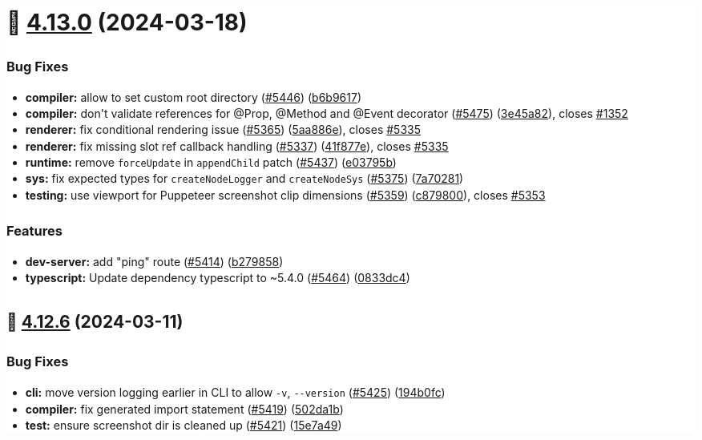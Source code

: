 

# 🚞 [4.13.0](https://github.com/stenciljs/core/compare/v4.12.6...v4.13.0) (2024-03-18)


### Bug Fixes

* **compiler:** allow to set custom root directory ([#5446](https://github.com/stenciljs/core/issues/5446)) ([b6b9617](https://github.com/stenciljs/core/commit/b6b96175c5e6a7d3477ed5fc2d4ddfc17827dd63))
* **compiler:** don't validate references for @Prop, @Method and @Event decorator ([#5475](https://github.com/stenciljs/core/issues/5475)) ([3e45a82](https://github.com/stenciljs/core/commit/3e45a823534a2e36ac51cbc701ecff074c7c842d)), closes [#1352](https://github.com/stenciljs/core/issues/1352)
* **renderer:** fix conditional rendering issue ([#5365](https://github.com/stenciljs/core/issues/5365)) ([5aa886e](https://github.com/stenciljs/core/commit/5aa886eb52efb7f361d53672698e947390c4f6f0)), closes [#5335](https://github.com/stenciljs/core/issues/5335)
* **renderer:** fix missing slot ref callback handling ([#5337](https://github.com/stenciljs/core/issues/5337)) ([41f877e](https://github.com/stenciljs/core/commit/41f877ec48200dee0483691b4e5e519073d392dd)), closes [#5335](https://github.com/stenciljs/core/issues/5335)
* **runtime:** remove `forceUpdate` in `appendChild` patch ([#5437](https://github.com/stenciljs/core/issues/5437)) ([e03795b](https://github.com/stenciljs/core/commit/e03795b38e93dfc024425c11d08792a6f4b02bcb))
* **sys:** fix expected types for `createNodeLogger` and `createNodeSys` ([#5375](https://github.com/stenciljs/core/issues/5375)) ([7a70281](https://github.com/stenciljs/core/commit/7a70281bb41697c2fe9f992af571d5b7af242a79))
* **testing:** use viewport for Puppeteer screenshot clip dimensions ([#5359](https://github.com/stenciljs/core/issues/5359)) ([c879800](https://github.com/stenciljs/core/commit/c8798002aba05af0a4554351b6232ce714d9995b)), closes [#5353](https://github.com/stenciljs/core/issues/5353)


### Features

* **dev-server:** add "ping" route ([#5414](https://github.com/stenciljs/core/issues/5414)) ([b279858](https://github.com/stenciljs/core/commit/b279858e2fc242d5990817f5a3fa4181e2d49604))
* **typescript:** Update dependency typescript to ~5.4.0 ([#5464](https://github.com/stenciljs/core/issues/5464)) ([0833dc4](https://github.com/stenciljs/core/commit/0833dc4929d9048edce435b8c205917775faad52))



## 🍍 [4.12.6](https://github.com/stenciljs/core/compare/v4.12.5...v4.12.6) (2024-03-11)


### Bug Fixes

* **cli:** move version logging earlier in CLI to allow `-v`, `--version` ([#5425](https://github.com/stenciljs/core/issues/5425)) ([194b0fc](https://github.com/stenciljs/core/commit/194b0fc0d9741d45efbe17f90572fbe09fc5ec62))
* **compiler:** fix generated import statement ([#5419](https://github.com/stenciljs/core/issues/5419)) ([502da1b](https://github.com/stenciljs/core/commit/502da1bc3d1503bd82fbf0cccc312825a82772cf))
* **test:** ensure screenshot dir is cleaned up ([#5421](https://github.com/stenciljs/core/issues/5421)) ([15e7a49](https://github.com/stenciljs/core/commit/15e7a4960bc845212563141b00798fdee07cbfbd))
